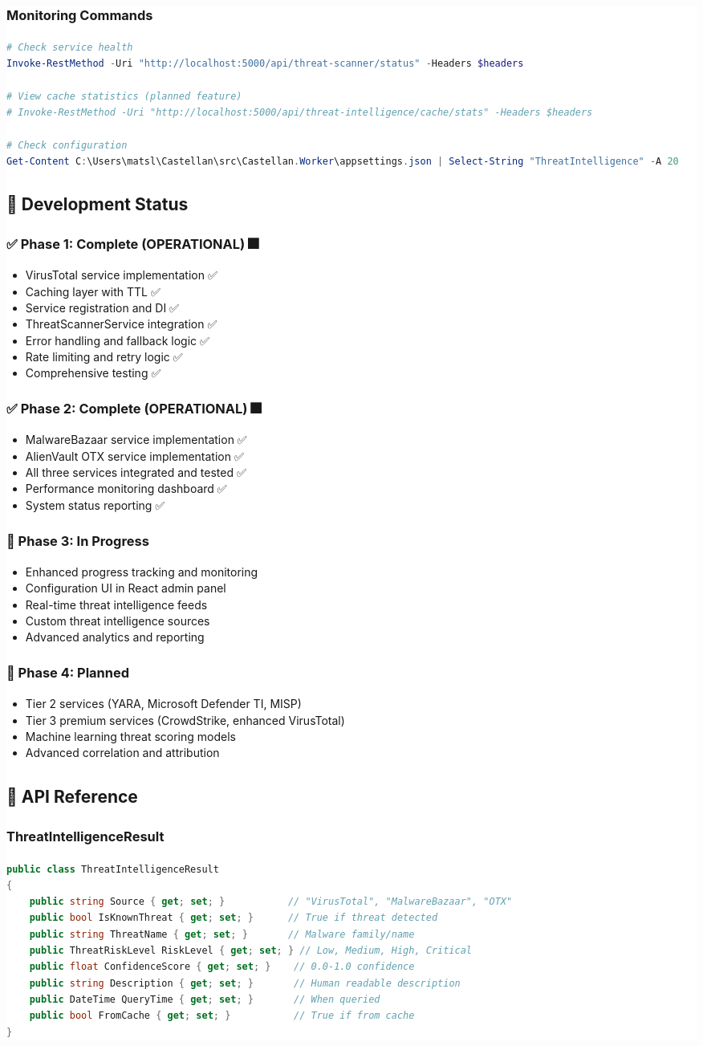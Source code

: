 ### Monitoring Commands
```powershell
# Check service health
Invoke-RestMethod -Uri "http://localhost:5000/api/threat-scanner/status" -Headers $headers

# View cache statistics (planned feature)
# Invoke-RestMethod -Uri "http://localhost:5000/api/threat-intelligence/cache/stats" -Headers $headers

# Check configuration
Get-Content C:\Users\matsl\Castellan\src\Castellan.Worker\appsettings.json | Select-String "ThreatIntelligence" -A 20
```

## 🚧 Development Status

### ✅ Phase 1: Complete (OPERATIONAL) 🎆
- VirusTotal service implementation ✅
- Caching layer with TTL ✅
- Service registration and DI ✅
- ThreatScannerService integration ✅
- Error handling and fallback logic ✅
- Rate limiting and retry logic ✅
- Comprehensive testing ✅

### ✅ Phase 2: Complete (OPERATIONAL) 🎆
- MalwareBazaar service implementation ✅
- AlienVault OTX service implementation ✅
- All three services integrated and tested ✅
- Performance monitoring dashboard ✅
- System status reporting ✅

### 🚧 Phase 3: In Progress
- Enhanced progress tracking and monitoring
- Configuration UI in React admin panel
- Real-time threat intelligence feeds
- Custom threat intelligence sources
- Advanced analytics and reporting

### 🔮 Phase 4: Planned
- Tier 2 services (YARA, Microsoft Defender TI, MISP)
- Tier 3 premium services (CrowdStrike, enhanced VirusTotal)
- Machine learning threat scoring models
- Advanced correlation and attribution

## 📝 API Reference

### ThreatIntelligenceResult
```csharp
public class ThreatIntelligenceResult
{
    public string Source { get; set; }           // "VirusTotal", "MalwareBazaar", "OTX"
    public bool IsKnownThreat { get; set; }      // True if threat detected
    public string ThreatName { get; set; }       // Malware family/name
    public ThreatRiskLevel RiskLevel { get; set; } // Low, Medium, High, Critical
    public float ConfidenceScore { get; set; }    // 0.0-1.0 confidence
    public string Description { get; set; }       // Human readable description
    public DateTime QueryTime { get; set; }       // When queried
    public bool FromCache { get; set; }           // True if from cache
}
```
